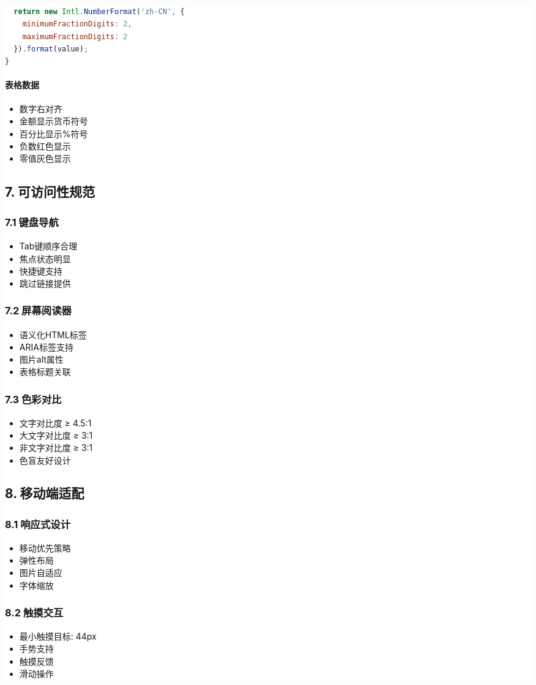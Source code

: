 ```javascript
  return new Intl.NumberFormat('zh-CN', {
    minimumFractionDigits: 2,
    maximumFractionDigits: 2
  }).format(value);
}
```

#### 表格数据
- 数字右对齐
- 金额显示货币符号
- 百分比显示%符号
- 负数红色显示
- 零值灰色显示

## 7. 可访问性规范

### 7.1 键盘导航
- Tab键顺序合理
- 焦点状态明显
- 快捷键支持
- 跳过链接提供

### 7.2 屏幕阅读器
- 语义化HTML标签
- ARIA标签支持
- 图片alt属性
- 表格标题关联

### 7.3 色彩对比
- 文字对比度 ≥ 4.5:1
- 大文字对比度 ≥ 3:1
- 非文字对比度 ≥ 3:1
- 色盲友好设计

## 8. 移动端适配

### 8.1 响应式设计
- 移动优先策略
- 弹性布局
- 图片自适应
- 字体缩放

### 8.2 触摸交互
- 最小触摸目标: 44px
- 手势支持
- 触摸反馈
- 滑动操作
